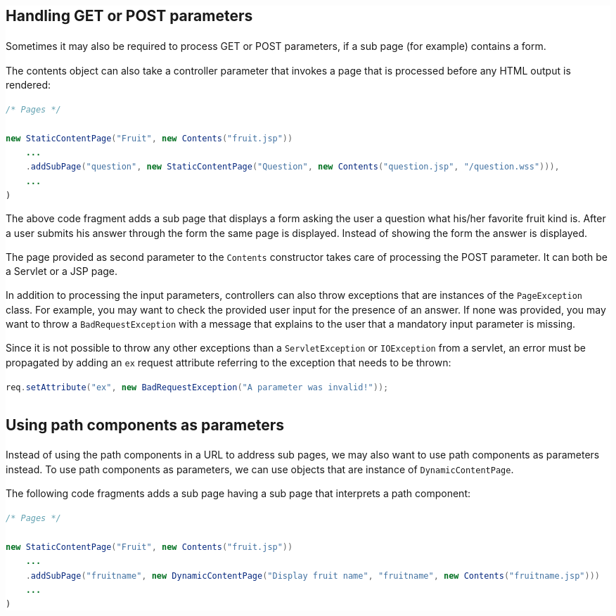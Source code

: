 Handling GET or POST parameters
-------------------------------
Sometimes it may also be required to process GET or POST parameters, if a sub
page (for example) contains a form.

The contents object can also take a controller parameter that invokes a page that
is processed before any HTML output is rendered:

```java
/* Pages */

new StaticContentPage("Fruit", new Contents("fruit.jsp"))
    ...
    .addSubPage("question", new StaticContentPage("Question", new Contents("question.jsp", "/question.wss"))),
    ...
)
```

The above code fragment adds a sub page that displays a form asking the user a
question what his/her favorite fruit kind is. After a user submits his answer
through the form the same page is displayed. Instead of showing the form the
answer is displayed.

The page provided as second parameter to the `Contents` constructor takes
care of processing the POST parameter. It can both be a Servlet or a JSP page.

In addition to processing the input parameters, controllers can also throw
exceptions that are instances of the `PageException` class. For example, you
may want to check the provided user input for the presence of an answer.
If none was provided, you may want to throw a `BadRequestException` with a
message that explains to the user that a mandatory input parameter is missing.

Since it is not possible to throw any other exceptions than a `ServletException`
or `IOException` from a servlet, an error must be propagated by adding an `ex`
request attribute referring to the exception that needs to be thrown:

```java
req.setAttribute("ex", new BadRequestException("A parameter was invalid!"));
```

Using path components as parameters
-----------------------------------
Instead of using the path components in a URL to address sub pages, we may also
want to use path components as parameters instead. To use path components as
parameters, we can use objects that are instance of `DynamicContentPage`.

The following code fragments adds a sub page having a sub page that interprets
a path component:

```java
/* Pages */

new StaticContentPage("Fruit", new Contents("fruit.jsp"))
    ...
    .addSubPage("fruitname", new DynamicContentPage("Display fruit name", "fruitname", new Contents("fruitname.jsp")))
    ...
)
```
